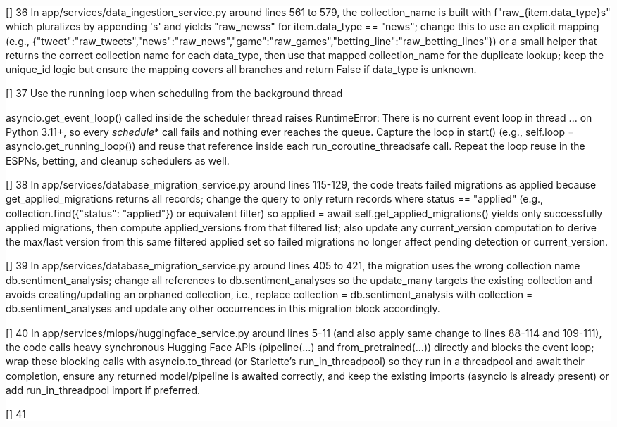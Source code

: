 [] 36 In app/services/data_ingestion_service.py around lines 561 to 579, the
collection_name is built with f"raw_{item.data_type}s" which pluralizes by
appending 's' and yields "raw_newss" for item.data_type == "news"; change this
to use an explicit mapping (e.g.,
{"tweet":"raw_tweets","news":"raw_news","game":"raw_games","betting_line":"raw_betting_lines"})
or a small helper that returns the correct collection name for each data_type,
then use that mapped collection_name for the duplicate lookup; keep the
unique_id logic but ensure the mapping covers all branches and return False if
data_type is unknown.

[] 37 Use the running loop when scheduling from the background thread

asyncio.get_event_loop() called inside the scheduler thread raises RuntimeError: There is no current event loop in thread ... on Python 3.11+, so every _schedule_* call fails and nothing ever reaches the queue. Capture the loop in start() (e.g., self.loop = asyncio.get_running_loop()) and reuse that reference inside each run_coroutine_threadsafe call. Repeat the loop reuse in the ESPNs, betting, and cleanup schedulers as well.

[] 38 In app/services/database_migration_service.py around lines 115-129, the code
treats failed migrations as applied because get_applied_migrations returns all
records; change the query to only return records where status == "applied"
(e.g., collection.find({"status": "applied"}) or equivalent filter) so applied =
await self.get_applied_migrations() yields only successfully applied migrations,
then compute applied_versions from that filtered list; also update any
current_version computation to derive the max/last version from this same
filtered applied set so failed migrations no longer affect pending detection or
current_version.

[] 39 In app/services/database_migration_service.py around lines 405 to 421, the
migration uses the wrong collection name db.sentiment_analysis; change all
references to db.sentiment_analyses so the update_many targets the existing
collection and avoids creating/updating an orphaned collection, i.e., replace
collection = db.sentiment_analysis with collection = db.sentiment_analyses and
update any other occurrences in this migration block accordingly.

[] 40 In app/services/mlops/huggingface_service.py around lines 5-11 (and also apply
same change to lines 88-114 and 109-111), the code calls heavy synchronous
Hugging Face APIs (pipeline(...) and from_pretrained(...)) directly and blocks
the event loop; wrap these blocking calls with asyncio.to_thread (or Starlette’s
run_in_threadpool) so they run in a threadpool and await their completion,
ensure any returned model/pipeline is awaited correctly, and keep the existing
imports (asyncio is already present) or add run_in_threadpool import if
preferred.

[] 41 
